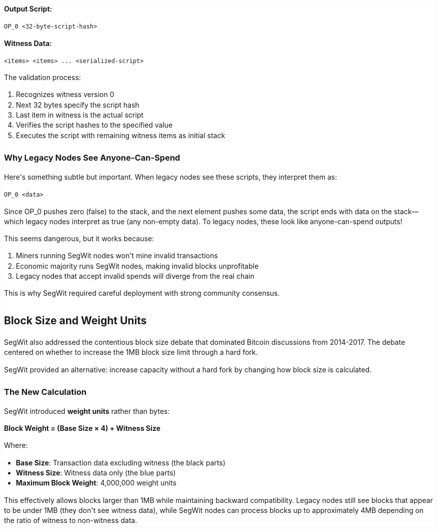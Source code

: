 **Output Script:**
```
OP_0 <32-byte-script-hash>
```

**Witness Data:**
```
<items> <items> ... <serialized-script>
```

The validation process:
1. Recognizes witness version 0
2. Next 32 bytes specify the script hash
3. Last item in witness is the actual script
4. Verifies the script hashes to the specified value
5. Executes the script with remaining witness items as initial stack

### Why Legacy Nodes See Anyone-Can-Spend

Here's something subtle but important. When legacy nodes see these scripts, they interpret them as:

```
OP_0 <data>
```

Since OP_0 pushes zero (false) to the stack, and the next element pushes some data, the script ends with data on the stack—which legacy nodes interpret as true (any non-empty data). To legacy nodes, these look like anyone-can-spend outputs!

This seems dangerous, but it works because:
1. Miners running SegWit nodes won't mine invalid transactions
2. Economic majority runs SegWit nodes, making invalid blocks unprofitable
3. Legacy nodes that accept invalid spends will diverge from the real chain

This is why SegWit required careful deployment with strong community consensus.

## Block Size and Weight Units

SegWit also addressed the contentious block size debate that dominated Bitcoin discussions from 2014-2017. The debate centered on whether to increase the 1MB block size limit through a hard fork.

SegWit provided an alternative: increase capacity without a hard fork by changing how block size is calculated.

### The New Calculation

SegWit introduced **weight units** rather than bytes:

**Block Weight = (Base Size × 4) + Witness Size**

Where:
- **Base Size**: Transaction data excluding witness (the black parts)
- **Witness Size**: Witness data only (the blue parts)
- **Maximum Block Weight**: 4,000,000 weight units

This effectively allows blocks larger than 1MB while maintaining backward compatibility. Legacy nodes still see blocks that appear to be under 1MB (they don't see witness data), while SegWit nodes can process blocks up to approximately 4MB depending on the ratio of witness to non-witness data.
